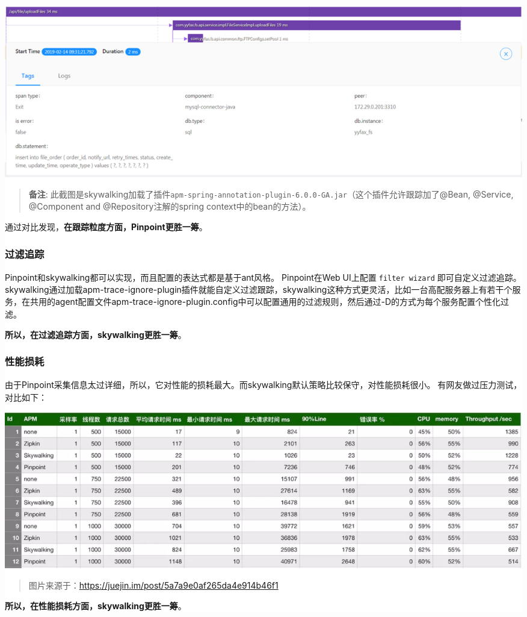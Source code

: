 ![skywalking trace sql](../../.vuepress/public/static/blog/2019-02-24-skywalking-pk-pinpoint/skywalking-trace-sql.png)

> **备注**: 此截图是skywalking加载了插件`apm-spring-annotation-plugin-6.0.0-GA.jar`（这个插件允许跟踪加了@Bean, @Service, @Component and @Repository注解的spring context中的bean的方法）。

通过对比发现，**在跟踪粒度方面，Pinpoint更胜一筹**。

### **过滤追踪**

Pinpoint和skywalking都可以实现，而且配置的表达式都是基于ant风格。
Pinpoint在Web UI上配置 `filter wizard` 即可自定义过滤追踪。
skywalking通过加载apm-trace-ignore-plugin插件就能自定义过滤跟踪，skywalking这种方式更灵活，比如一台高配服务器上有若干个服务，在共用的agent配置文件apm-trace-ignore-plugin.config中可以配置通用的过滤规则，然后通过-D的方式为每个服务配置个性化过滤。

**所以，在过滤追踪方面，skywalking更胜一筹**。

### **性能损耗**

由于Pinpoint采集信息太过详细，所以，它对性能的损耗最大。而skywalking默认策略比较保守，对性能损耗很小。
有网友做过压力测试，对比如下：

![压力测试](../../.vuepress/public/static/blog/2019-02-24-skywalking-pk-pinpoint/press-test.png)

> 图片来源于：https://juejin.im/post/5a7a9e0af265da4e914b46f1

**所以，在性能损耗方面，skywalking更胜一筹**。
